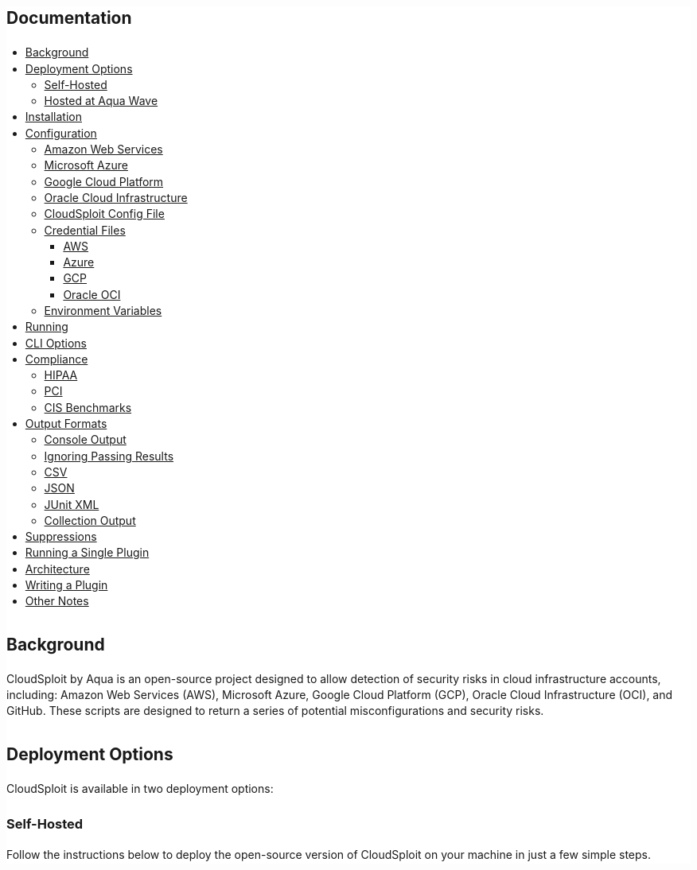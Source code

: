 ## Documentation
* [Background](#background)
* [Deployment Options](#deployment-options)
  + [Self-Hosted](#self-hosted)
  + [Hosted at Aqua Wave](#hosted-at-aqua-wave)
* [Installation](#installation)
* [Configuration](#configuration)
  + [Amazon Web Services](docs/aws.md#cloud-provider-configuration)
  + [Microsoft Azure](docs/azure.md#cloud-provider-configuration)
  + [Google Cloud Platform](docs/gcp.md#cloud-provider-configuration)
  + [Oracle Cloud Infrastructure](docs/oracle.md#cloud-provider-configuration)
  + [CloudSploit Config File](#cloudsploit-config-file)
  + [Credential Files](#credential-files)
    + [AWS](#aws)
    + [Azure](#azure)
    + [GCP](#gcp)
    + [Oracle OCI](#oracle-oci)
  + [Environment Variables](#environment-variables)
* [Running](#running)
* [CLI Options](#cli-options)
* [Compliance](#compliance)
  + [HIPAA](#hipaa)
  + [PCI](#pci)
  + [CIS Benchmarks](#cis-benchmarks)
* [Output Formats](#output-formats)
  + [Console Output](#console-output)
  + [Ignoring Passing Results](#ignoring-passing-results)
  + [CSV](#csv)
  + [JSON](#json)
  + [JUnit XML](#junit-xml)
  + [Collection Output](#collection-output)
* [Suppressions](#suppressions)
* [Running a Single Plugin](#running-a-single-plugin)
* [Architecture](#architecture)
* [Writing a Plugin](#writing-a-plugin)
* [Other Notes](#other-notes)

## Background
CloudSploit by Aqua is an open-source project designed to allow detection of security risks in cloud infrastructure accounts, including: Amazon Web Services (AWS), Microsoft Azure, Google Cloud Platform (GCP), Oracle Cloud Infrastructure (OCI), and GitHub. These scripts are designed to return a series of potential misconfigurations and security risks.

## Deployment Options
CloudSploit is available in two deployment options:

### Self-Hosted
Follow the instructions below to deploy the open-source version of CloudSploit on your machine in just a few simple steps.
